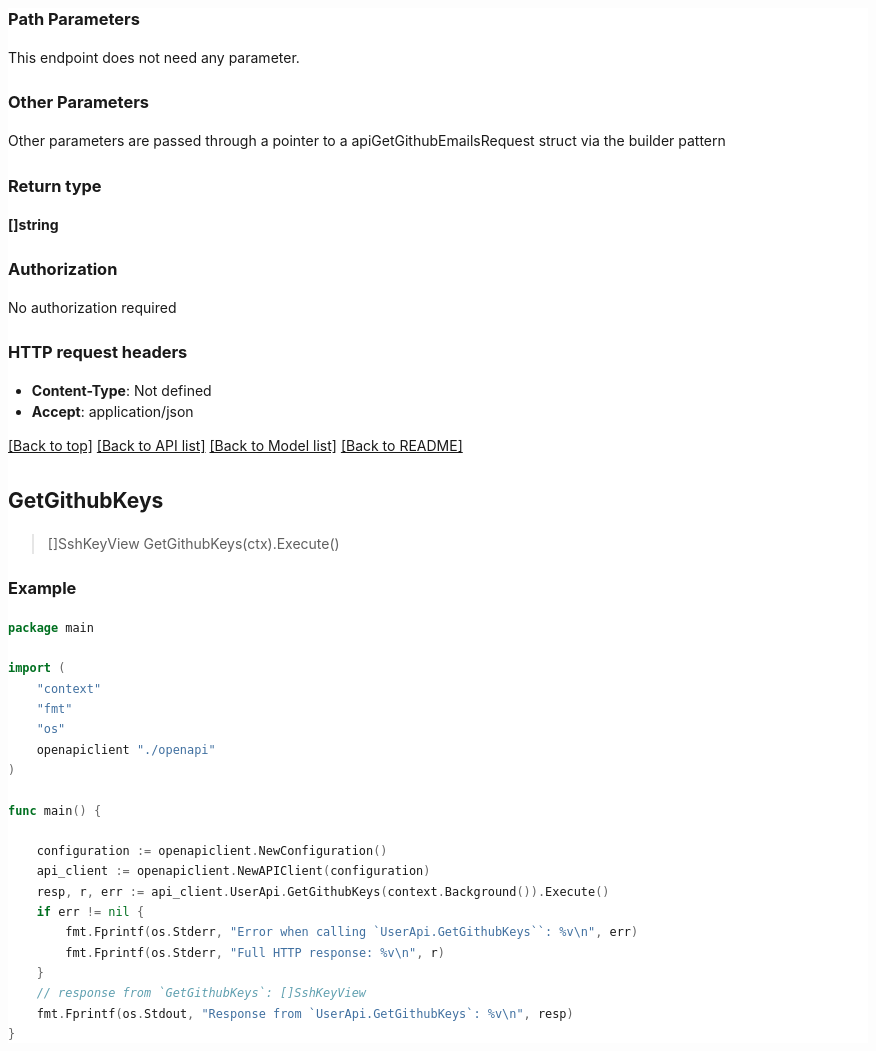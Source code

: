
### Path Parameters

This endpoint does not need any parameter.

### Other Parameters

Other parameters are passed through a pointer to a apiGetGithubEmailsRequest struct via the builder pattern


### Return type

**[]string**

### Authorization

No authorization required

### HTTP request headers

- **Content-Type**: Not defined
- **Accept**: application/json

[[Back to top]](#) [[Back to API list]](../README.md#documentation-for-api-endpoints)
[[Back to Model list]](../README.md#documentation-for-models)
[[Back to README]](../README.md)


## GetGithubKeys

> []SshKeyView GetGithubKeys(ctx).Execute()



### Example

```go
package main

import (
    "context"
    "fmt"
    "os"
    openapiclient "./openapi"
)

func main() {

    configuration := openapiclient.NewConfiguration()
    api_client := openapiclient.NewAPIClient(configuration)
    resp, r, err := api_client.UserApi.GetGithubKeys(context.Background()).Execute()
    if err != nil {
        fmt.Fprintf(os.Stderr, "Error when calling `UserApi.GetGithubKeys``: %v\n", err)
        fmt.Fprintf(os.Stderr, "Full HTTP response: %v\n", r)
    }
    // response from `GetGithubKeys`: []SshKeyView
    fmt.Fprintf(os.Stdout, "Response from `UserApi.GetGithubKeys`: %v\n", resp)
}
```
